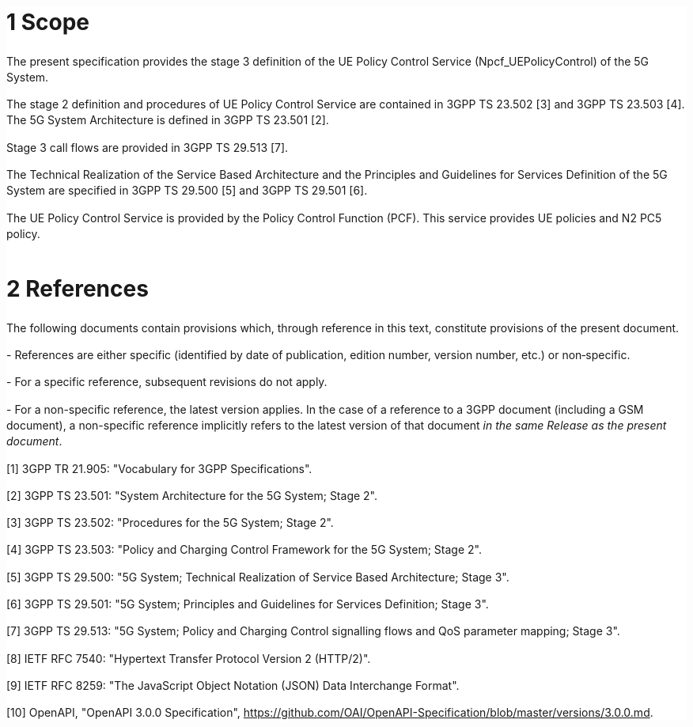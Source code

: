 1 Scope
=======

The present specification provides the stage 3 definition of the UE
Policy Control Service (Npcf\_UEPolicyControl) of the 5G System.

The stage 2 definition and procedures of UE Policy Control Service are
contained in 3GPP TS 23.502 \[3\] and 3GPP TS 23.503 \[4\]. The 5G
System Architecture is defined in 3GPP TS 23.501 \[2\].

Stage 3 call flows are provided in 3GPP TS 29.513 \[7\].

The Technical Realization of the Service Based Architecture and the
Principles and Guidelines for Services Definition of the 5G System are
specified in 3GPP TS 29.500 \[5\] and 3GPP TS 29.501 \[6\].

The UE Policy Control Service is provided by the Policy Control Function
(PCF). This service provides UE policies and N2 PC5 policy.

2 References
============

The following documents contain provisions which, through reference in
this text, constitute provisions of the present document.

\- References are either specific (identified by date of publication,
edition number, version number, etc.) or non‑specific.

\- For a specific reference, subsequent revisions do not apply.

\- For a non-specific reference, the latest version applies. In the case
of a reference to a 3GPP document (including a GSM document), a
non-specific reference implicitly refers to the latest version of that
document *in the same Release as the present document*.

\[1\] 3GPP TR 21.905: \"Vocabulary for 3GPP Specifications\".

\[2\] 3GPP TS 23.501: \"System Architecture for the 5G System; Stage
2\".

\[3\] 3GPP TS 23.502: \"Procedures for the 5G System; Stage 2\".

\[4\] 3GPP TS 23.503: \"Policy and Charging Control Framework for the 5G
System; Stage 2\".

\[5\] 3GPP TS 29.500: \"5G System; Technical Realization of Service
Based Architecture; Stage 3\".

\[6\] 3GPP TS 29.501: \"5G System; Principles and Guidelines for
Services Definition; Stage 3\".

\[7\] 3GPP TS 29.513: \"5G System; Policy and Charging Control
signalling flows and QoS parameter mapping; Stage 3\".

\[8\] IETF RFC 7540: \"Hypertext Transfer Protocol Version 2 (HTTP/2)\".

\[9\] IETF RFC 8259: \"The JavaScript Object Notation (JSON) Data
Interchange Format\".

\[10\] OpenAPI, \"OpenAPI 3.0.0 Specification\",
<https://github.com/OAI/OpenAPI-Specification/blob/master/versions/3.0.0.md>.
